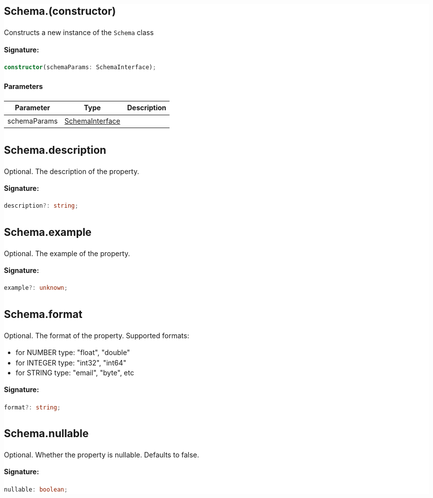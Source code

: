 ## Schema.(constructor)

Constructs a new instance of the `Schema` class

<b>Signature:</b>

```typescript
constructor(schemaParams: SchemaInterface);
```

#### Parameters

|  Parameter | Type | Description |
|  --- | --- | --- |
|  schemaParams | [SchemaInterface](./vertexai.schemainterface.md#schemainterface_interface) |  |

## Schema.description

Optional. The description of the property.

<b>Signature:</b>

```typescript
description?: string;
```

## Schema.example

Optional. The example of the property.

<b>Signature:</b>

```typescript
example?: unknown;
```

## Schema.format

Optional. The format of the property. Supported formats:<br/> <ul> <li>for NUMBER type: "float", "double"</li> <li>for INTEGER type: "int32", "int64"</li> <li>for STRING type: "email", "byte", etc</li> </ul>

<b>Signature:</b>

```typescript
format?: string;
```

## Schema.nullable

Optional. Whether the property is nullable. Defaults to false.

<b>Signature:</b>

```typescript
nullable: boolean;
```
